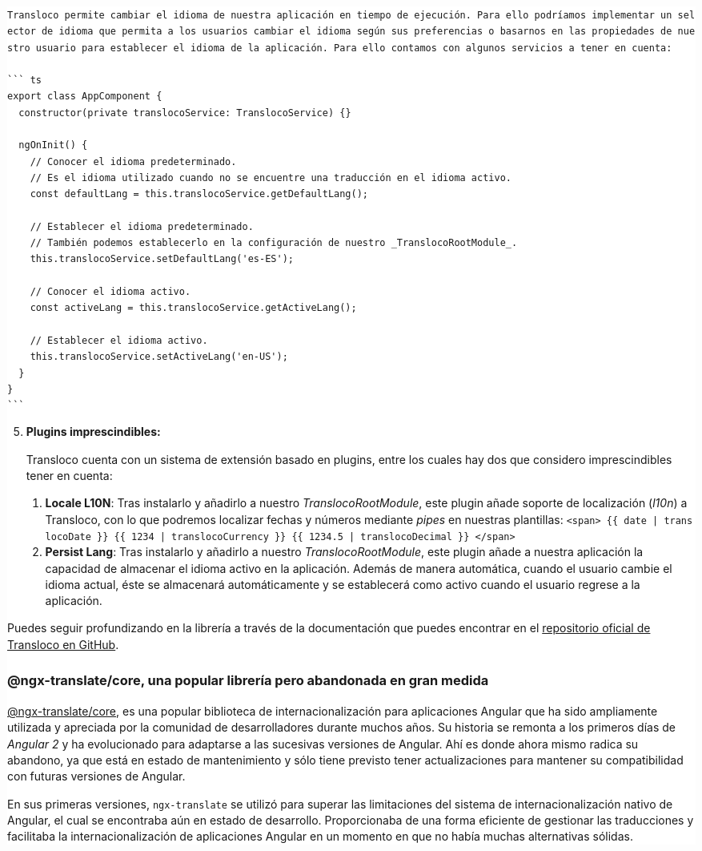     Transloco permite cambiar el idioma de nuestra aplicación en tiempo de ejecución. Para ello podríamos implementar un selector de idioma que permita a los usuarios cambiar el idioma según sus preferencias o basarnos en las propiedades de nuestro usuario para establecer el idioma de la aplicación. Para ello contamos con algunos servicios a tener en cuenta:

    ``` ts
    export class AppComponent {
      constructor(private translocoService: TranslocoService) {}

      ngOnInit() {
        // Conocer el idioma predeterminado.
        // Es el idioma utilizado cuando no se encuentre una traducción en el idioma activo.
        const defaultLang = this.translocoService.getDefaultLang();

        // Establecer el idioma predeterminado.
        // También podemos establecerlo en la configuración de nuestro _TranslocoRootModule_.
        this.translocoService.setDefaultLang('es-ES');

        // Conocer el idioma activo.
        const activeLang = this.translocoService.getActiveLang();

        // Establecer el idioma activo.
        this.translocoService.setActiveLang('en-US');
      }
    }
    ```

5. **Plugins imprescindibles:**

    Transloco cuenta con un sistema de extensión basado en plugins, entre los cuales hay dos que considero imprescindibles tener en cuenta:

    1. **Locale L10N**: Tras instalarlo y añadirlo a nuestro _TranslocoRootModule_, este plugin añade soporte de localización (_l10n_) a Transloco, con lo que podremos localizar fechas y números mediante _pipes_ en nuestras plantillas: ```<span> {{ date | translocoDate }} {{ 1234 | translocoCurrency }} {{ 1234.5 | translocoDecimal }} </span>```
    2. **Persist Lang**: Tras instalarlo y añadirlo a nuestro _TranslocoRootModule_, este plugin añade a nuestra aplicación la capacidad de almacenar el idioma activo en la aplicación. Además de manera automática, cuando el usuario cambie el idioma actual, éste se almacenará automáticamente y se establecerá como activo cuando el usuario regrese a la aplicación.

Puedes seguir profundizando en la librería a través de la documentación que puedes encontrar en el [repositorio oficial de Transloco en GitHub](https://github.com/ngneat/transloco/).

### @ngx-translate/core, una popular librería pero abandonada en gran medida

[@ngx-translate/core](https://github.com/ngx-translate/core), es una popular biblioteca de internacionalización para aplicaciones Angular que ha sido ampliamente utilizada y apreciada por la comunidad de desarrolladores durante muchos años. Su historia se remonta a los primeros días de _Angular 2_ y ha evolucionado para adaptarse a las sucesivas versiones de Angular. Ahí es donde ahora mismo radica su abandono, ya que está en estado de mantenimiento y sólo tiene previsto tener actualizaciones para mantener su compatibilidad con futuras versiones de Angular.

En sus primeras versiones, `ngx-translate` se utilizó para superar las limitaciones del sistema de internacionalización nativo de Angular, el cual se encontraba aún en estado de desarrollo. Proporcionaba de una forma eficiente de gestionar las traducciones y facilitaba la internacionalización de aplicaciones Angular en un momento en que no había muchas alternativas sólidas.
